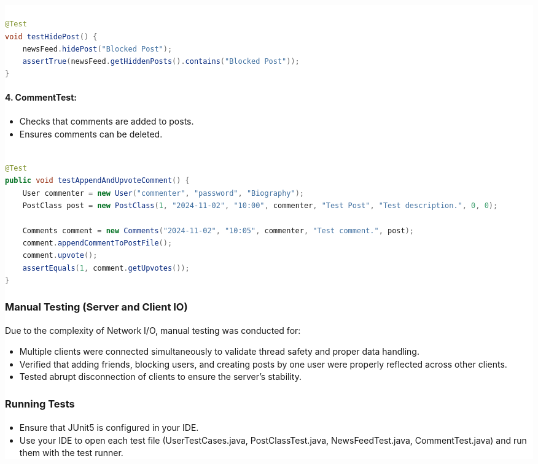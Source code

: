 ```java

@Test
void testHidePost() {
    newsFeed.hidePost("Blocked Post");
    assertTrue(newsFeed.getHiddenPosts().contains("Blocked Post"));
}
```

#### 4. CommentTest:
- Checks that comments are added to posts.
- Ensures comments can be deleted.

```java

@Test
public void testAppendAndUpvoteComment() {
    User commenter = new User("commenter", "password", "Biography");
    PostClass post = new PostClass(1, "2024-11-02", "10:00", commenter, "Test Post", "Test description.", 0, 0);

    Comments comment = new Comments("2024-11-02", "10:05", commenter, "Test comment.", post);
    comment.appendCommentToPostFile();
    comment.upvote();
    assertEquals(1, comment.getUpvotes());
}
```

### Manual Testing (Server and Client IO)
Due to the complexity of Network I/O, manual testing was conducted for:

- Multiple clients were connected simultaneously to validate thread safety and proper data handling.
- Verified that adding friends, blocking users, and creating posts by one user were properly reflected across other clients.
- Tested abrupt disconnection of clients to ensure the server’s stability.

### Running Tests
- Ensure that JUnit5 is configured in your IDE.
- Use your IDE to open each test file (UserTestCases.java, PostClassTest.java, NewsFeedTest.java, CommentTest.java) and run them with the test runner.


